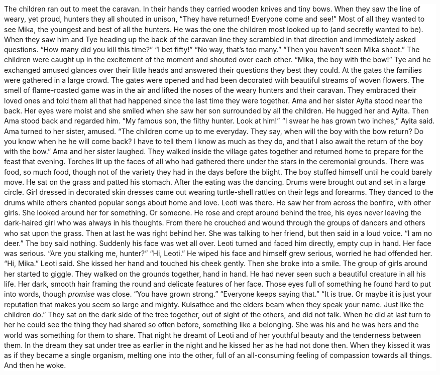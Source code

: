   The children ran out to meet the caravan. In their hands they carried wooden knives and tiny bows. When they saw the line of weary, yet proud, hunters they all shouted in unison, 
  “They have returned! Everyone come and see!” 
  Most of all they wanted to see Mika, the youngest and best of all the hunters. He was the one the children most looked up to (and secretly wanted to be). When they saw him and Tye heading up the back of the caravan line they scrambled in that direction and immediately asked questions.
  “How many did you kill this time?”
  “I bet fifty!”
  “No way, that’s too many.”
  “Then you haven’t seen Mika shoot.”
  The children were caught up in the excitement of the moment and shouted over each other. 
  “Mika, the boy with the bow!”
  Tye and he exchanged amused glances over their little heads and answered their questions they best they could.
  At the gates the families were gathered in a large crowd. The gates were opened and had been decorated with beautiful streams of woven flowers. The smell of flame-roasted game was in the air and lifted the noses of the weary hunters and their caravan. They embraced their loved ones and told them all that had happened since the last time they were together.
  Ama and her sister Ayita stood near the back. Her eyes were moist and she smiled when she saw her son surrounded by all the children. He hugged her and Ayita. Then Ama stood back and regarded him.
  “My famous son, the filthy hunter. Look at him!”
  “I swear he has grown two inches,” Ayita said.
  Ama turned to her sister, amused.
  “The children come up to me everyday. They say, when will the boy with the bow return? Do you know when he he will come back? I have to tell them I know as much as they do, and that I also await the return of the boy with the bow.”
  Ama and her sister laughed. They walked inside the village gates together and returned home to prepare for the feast that evening.
  Torches lit up the faces of all who had gathered there under the stars in the ceremonial grounds. There was food, so much food, though not of the variety they had in the days before the blight. The boy stuffed himself until he could barely move. He sat on the grass and patted his stomach. After the eating was the dancing. Drums were brought out and set in a large circle. Girl dressed in decorated skin dresses came out wearing turtle-shell rattles on their legs and forearms. They danced to the drums while others chanted popular songs about home and love.
  Leoti was there. He saw her from across the bonfire, with other girls. She looked around her for something. Or someone. He rose and crept around behind the tree, his eyes never leaving the dark-haired girl who was always in his thoughts. From there he crouched and wound through the groups of dancers and others who sat upon the grass. Then at last he was right behind her. She was talking to her friend, but then said in a loud voice.
  “I am no deer.”
  The boy said nothing. Suddenly his face was wet all over. Leoti turned and faced him directly, empty cup in hand. Her face was serious.
  “Are you stalking me, hunter?”
  “Hi, Leoti.”
  He wiped his face and himself grew serious, worried he had offended her.
  “Hi, Mika.” Leoti said. She kissed her hand and touched his cheek gently. Then she broke into a smile. The group of girls around her started to giggle.
  They walked on the grounds together, hand in hand. He had never seen such a beautiful creature in all his life. Her dark, smooth hair framing the round and delicate features of her face. Those eyes full of something he found hard to put into words, though *promise* was close.
  “You have grown strong.”
  “Everyone keeps saying that.”
  “It is true. Or maybe it is just your reputation that makes you seem so large and mighty. Kulsathee and the elders beam when they speak your name. Just like the children do.”
  They sat on the dark side of the tree together, out of sight of the others, and did not talk. When he did at last turn to her he could see the thing they had shared so often before, something like a belonging. She was his and he was hers and the world was something for them to share.
  That night he dreamt of Leoti and of her youthful beauty and the tenderness between them. In the dream they sat under tree as earlier in the night and he kissed her as he had not done then. When they kissed it was as if they became a single organism, melting one into the other, full of an all-consuming feeling of compassion towards all things. And then he woke.